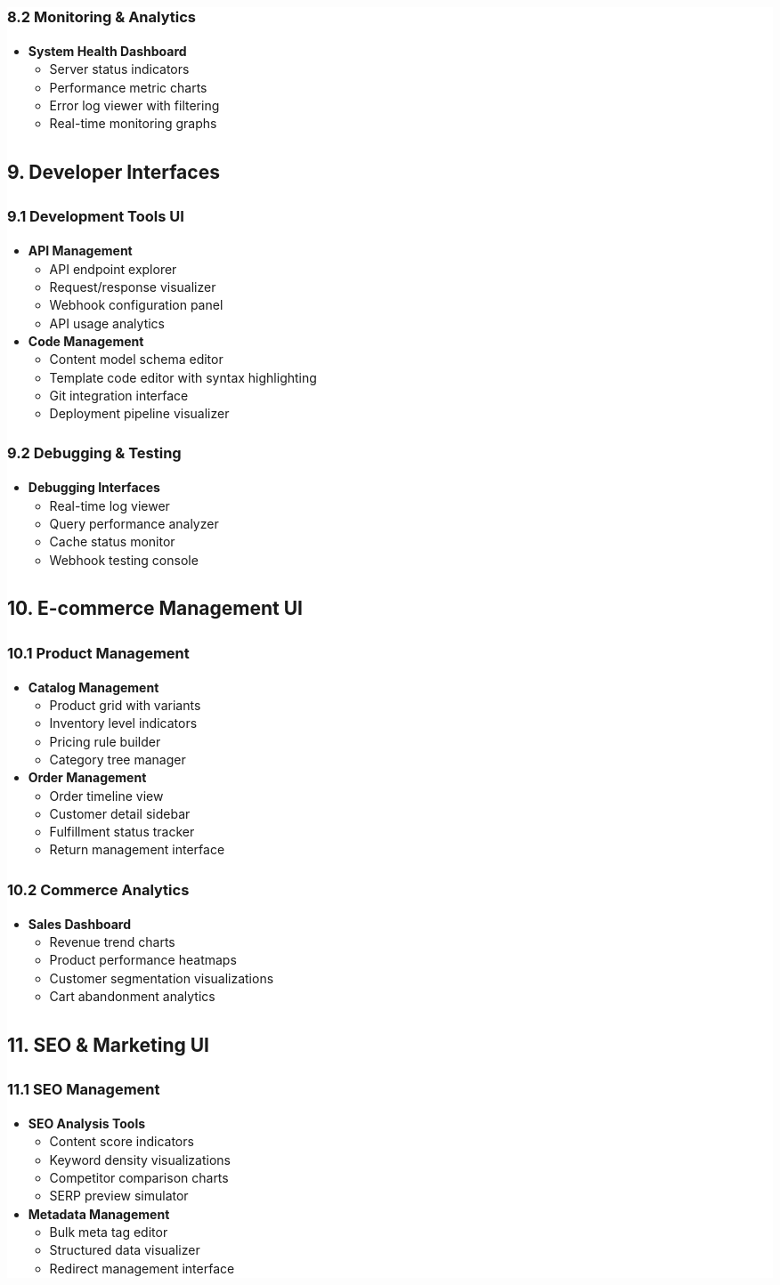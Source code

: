 ### 8.2 Monitoring & Analytics
- **System Health Dashboard**
  - Server status indicators
  - Performance metric charts
  - Error log viewer with filtering
  - Real-time monitoring graphs

## 9. Developer Interfaces
### 9.1 Development Tools UI
- **API Management**
  - API endpoint explorer
  - Request/response visualizer
  - Webhook configuration panel
  - API usage analytics
- **Code Management**
  - Content model schema editor
  - Template code editor with syntax highlighting
  - Git integration interface
  - Deployment pipeline visualizer

### 9.2 Debugging & Testing
- **Debugging Interfaces**
  - Real-time log viewer
  - Query performance analyzer
  - Cache status monitor
  - Webhook testing console

## 10. E-commerce Management UI
### 10.1 Product Management
- **Catalog Management**
  - Product grid with variants
  - Inventory level indicators
  - Pricing rule builder
  - Category tree manager
- **Order Management**
  - Order timeline view
  - Customer detail sidebar
  - Fulfillment status tracker
  - Return management interface

### 10.2 Commerce Analytics
- **Sales Dashboard**
  - Revenue trend charts
  - Product performance heatmaps
  - Customer segmentation visualizations
  - Cart abandonment analytics

## 11. SEO & Marketing UI
### 11.1 SEO Management
- **SEO Analysis Tools**
  - Content score indicators
  - Keyword density visualizations
  - Competitor comparison charts
  - SERP preview simulator
- **Metadata Management**
  - Bulk meta tag editor
  - Structured data visualizer
  - Redirect management interface